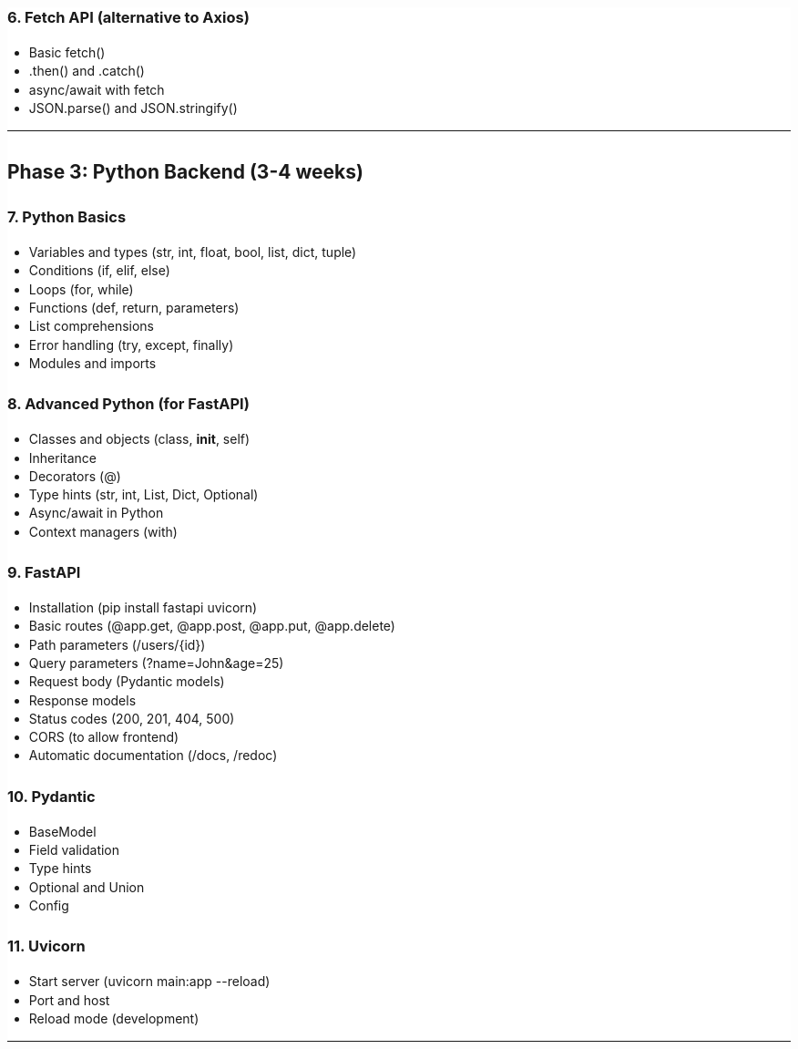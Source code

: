 ### 6. Fetch API (alternative to Axios)
- Basic fetch()
- .then() and .catch()
- async/await with fetch
- JSON.parse() and JSON.stringify()

---

## Phase 3: Python Backend (3-4 weeks)

### 7. Python Basics
- Variables and types (str, int, float, bool, list, dict, tuple)
- Conditions (if, elif, else)
- Loops (for, while)
- Functions (def, return, parameters)
- List comprehensions
- Error handling (try, except, finally)
- Modules and imports

### 8. Advanced Python (for FastAPI)
- Classes and objects (class, __init__, self)
- Inheritance
- Decorators (@)
- Type hints (str, int, List, Dict, Optional)
- Async/await in Python
- Context managers (with)

### 9. FastAPI
- Installation (pip install fastapi uvicorn)
- Basic routes (@app.get, @app.post, @app.put, @app.delete)
- Path parameters (/users/{id})
- Query parameters (?name=John&age=25)
- Request body (Pydantic models)
- Response models
- Status codes (200, 201, 404, 500)
- CORS (to allow frontend)
- Automatic documentation (/docs, /redoc)

### 10. Pydantic
- BaseModel
- Field validation
- Type hints
- Optional and Union
- Config

### 11. Uvicorn
- Start server (uvicorn main:app --reload)
- Port and host
- Reload mode (development)

---